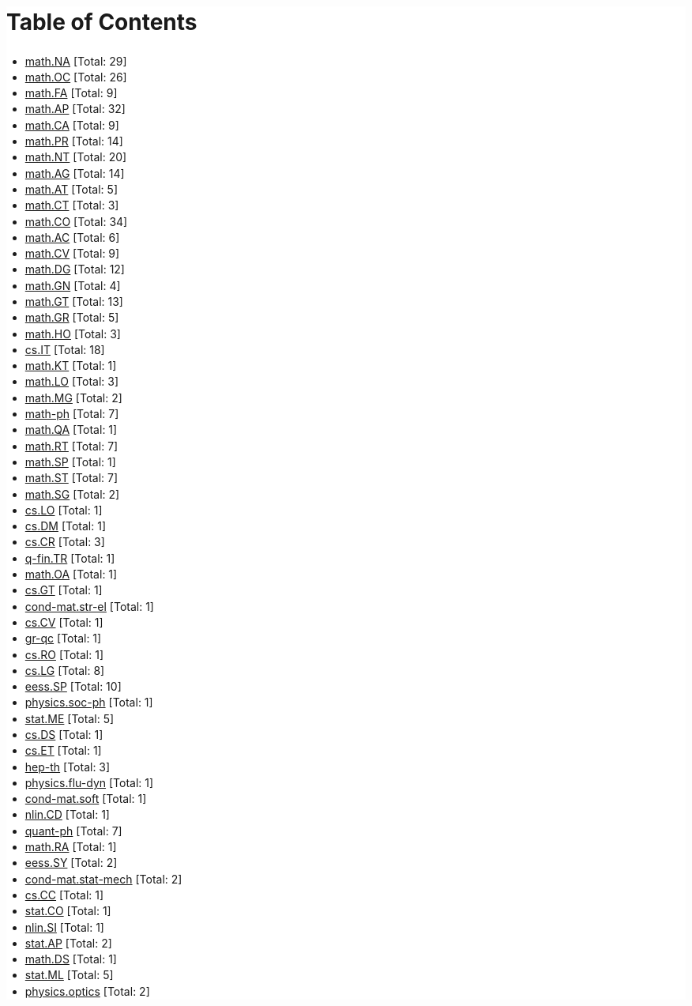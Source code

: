 <div id=toc></div>

# Table of Contents

- [math.NA](#math.NA) [Total: 29]
- [math.OC](#math.OC) [Total: 26]
- [math.FA](#math.FA) [Total: 9]
- [math.AP](#math.AP) [Total: 32]
- [math.CA](#math.CA) [Total: 9]
- [math.PR](#math.PR) [Total: 14]
- [math.NT](#math.NT) [Total: 20]
- [math.AG](#math.AG) [Total: 14]
- [math.AT](#math.AT) [Total: 5]
- [math.CT](#math.CT) [Total: 3]
- [math.CO](#math.CO) [Total: 34]
- [math.AC](#math.AC) [Total: 6]
- [math.CV](#math.CV) [Total: 9]
- [math.DG](#math.DG) [Total: 12]
- [math.GN](#math.GN) [Total: 4]
- [math.GT](#math.GT) [Total: 13]
- [math.GR](#math.GR) [Total: 5]
- [math.HO](#math.HO) [Total: 3]
- [cs.IT](#cs.IT) [Total: 18]
- [math.KT](#math.KT) [Total: 1]
- [math.LO](#math.LO) [Total: 3]
- [math.MG](#math.MG) [Total: 2]
- [math-ph](#math-ph) [Total: 7]
- [math.QA](#math.QA) [Total: 1]
- [math.RT](#math.RT) [Total: 7]
- [math.SP](#math.SP) [Total: 1]
- [math.ST](#math.ST) [Total: 7]
- [math.SG](#math.SG) [Total: 2]
- [cs.LO](#cs.LO) [Total: 1]
- [cs.DM](#cs.DM) [Total: 1]
- [cs.CR](#cs.CR) [Total: 3]
- [q-fin.TR](#q-fin.TR) [Total: 1]
- [math.OA](#math.OA) [Total: 1]
- [cs.GT](#cs.GT) [Total: 1]
- [cond-mat.str-el](#cond-mat.str-el) [Total: 1]
- [cs.CV](#cs.CV) [Total: 1]
- [gr-qc](#gr-qc) [Total: 1]
- [cs.RO](#cs.RO) [Total: 1]
- [cs.LG](#cs.LG) [Total: 8]
- [eess.SP](#eess.SP) [Total: 10]
- [physics.soc-ph](#physics.soc-ph) [Total: 1]
- [stat.ME](#stat.ME) [Total: 5]
- [cs.DS](#cs.DS) [Total: 1]
- [cs.ET](#cs.ET) [Total: 1]
- [hep-th](#hep-th) [Total: 3]
- [physics.flu-dyn](#physics.flu-dyn) [Total: 1]
- [cond-mat.soft](#cond-mat.soft) [Total: 1]
- [nlin.CD](#nlin.CD) [Total: 1]
- [quant-ph](#quant-ph) [Total: 7]
- [math.RA](#math.RA) [Total: 1]
- [eess.SY](#eess.SY) [Total: 2]
- [cond-mat.stat-mech](#cond-mat.stat-mech) [Total: 2]
- [cs.CC](#cs.CC) [Total: 1]
- [stat.CO](#stat.CO) [Total: 1]
- [nlin.SI](#nlin.SI) [Total: 1]
- [stat.AP](#stat.AP) [Total: 2]
- [math.DS](#math.DS) [Total: 1]
- [stat.ML](#stat.ML) [Total: 5]
- [physics.optics](#physics.optics) [Total: 2]